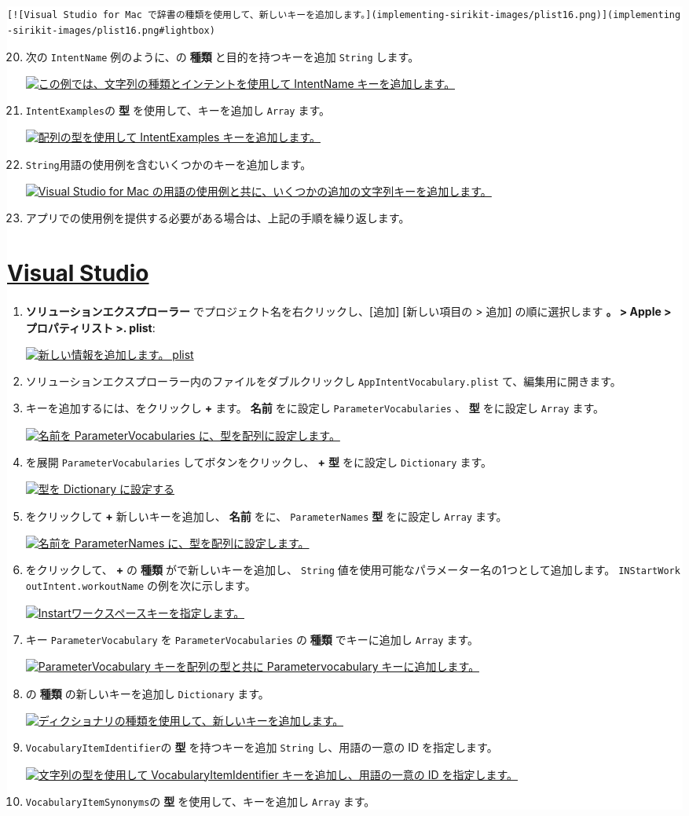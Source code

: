     [![Visual Studio for Mac で辞書の種類を使用して、新しいキーを追加します。](implementing-sirikit-images/plist16.png)](implementing-sirikit-images/plist16.png#lightbox)
20. 次の `IntentName` 例のように、の **種類** と目的を持つキーを追加 `String` します。

    [![この例では、文字列の種類とインテントを使用して IntentName キーを追加します。](implementing-sirikit-images/plist17.png)](implementing-sirikit-images/plist17.png#lightbox)
21. `IntentExamples`の **型** を使用して、キーを追加し `Array` ます。

    [![配列の型を使用して IntentExamples キーを追加します。](implementing-sirikit-images/plist18.png)](implementing-sirikit-images/plist18.png#lightbox)
22. `String`用語の使用例を含むいくつかのキーを追加します。

    [![Visual Studio for Mac の用語の使用例と共に、いくつかの追加の文字列キーを追加します。](implementing-sirikit-images/plist19.png)](implementing-sirikit-images/plist19.png#lightbox)
23. アプリでの使用例を提供する必要がある場合は、上記の手順を繰り返します。

# <a name="visual-studio"></a>[Visual Studio](#tab/windows)

1. **ソリューションエクスプローラー** でプロジェクト名を右クリックし、[追加] [新しい項目の > 追加] の順に選択します **。 > Apple > プロパティリスト >. plist**:

    [![新しい情報を追加します。 plist](implementing-sirikit-images/plist01.w157-sml.png)](implementing-sirikit-images/plist01.w157.png#lightbox)

2. ソリューションエクスプローラー内のファイルをダブルクリックし `AppIntentVocabulary.plist` て、編集用に開きます。
3. キーを追加するには、をクリックし **+** ます。 **名前** をに設定し `ParameterVocabularies` 、 **型** をに設定し `Array` ます。

    [![名前を ParameterVocabularies に、型を配列に設定します。](implementing-sirikit-images/plist02w.png)](implementing-sirikit-images/plist02w.png#lightbox)
4. を展開 `ParameterVocabularies` してボタンをクリックし、 **+** **型** をに設定し `Dictionary` ます。

    [![型を Dictionary に設定する](implementing-sirikit-images/plist03w.png)](implementing-sirikit-images/plist03w.png#lightbox)
5. をクリックして **+** 新しいキーを追加し、 **名前** をに、 `ParameterNames` **型** をに設定し `Array` ます。

    [![名前を ParameterNames に、型を配列に設定します。](implementing-sirikit-images/plist04w.png)](implementing-sirikit-images/plist04w.png#lightbox)
6. をクリックして、 **+** の **種類** がで新しいキーを追加し、 `String` 値を使用可能なパラメーター名の1つとして追加します。 `INStartWorkoutIntent.workoutName` の例を次に示します。

    [![Instartワークスペースキーを指定します。](implementing-sirikit-images/plist05w.png)](implementing-sirikit-images/plist05w.png#lightbox)
7. キー `ParameterVocabulary` を `ParameterVocabularies` の **種類** でキーに追加し `Array` ます。

    [![ParameterVocabulary キーを配列の型と共に Parametervocabulary キーに追加します。](implementing-sirikit-images/plist06w.png)](implementing-sirikit-images/plist06w.png#lightbox)
8. の **種類** の新しいキーを追加し `Dictionary` ます。

    [![ディクショナリの種類を使用して、新しいキーを追加します。](implementing-sirikit-images/plist07w.png)](implementing-sirikit-images/plist07w.png#lightbox)
9. `VocabularyItemIdentifier`の **型** を持つキーを追加 `String` し、用語の一意の ID を指定します。

    [![文字列の型を使用して VocabularyItemIdentifier キーを追加し、用語の一意の ID を指定します。](implementing-sirikit-images/plist08w.png)](implementing-sirikit-images/plist08w.png#lightbox)
10. `VocabularyItemSynonyms`の **型** を使用して、キーを追加し `Array` ます。
